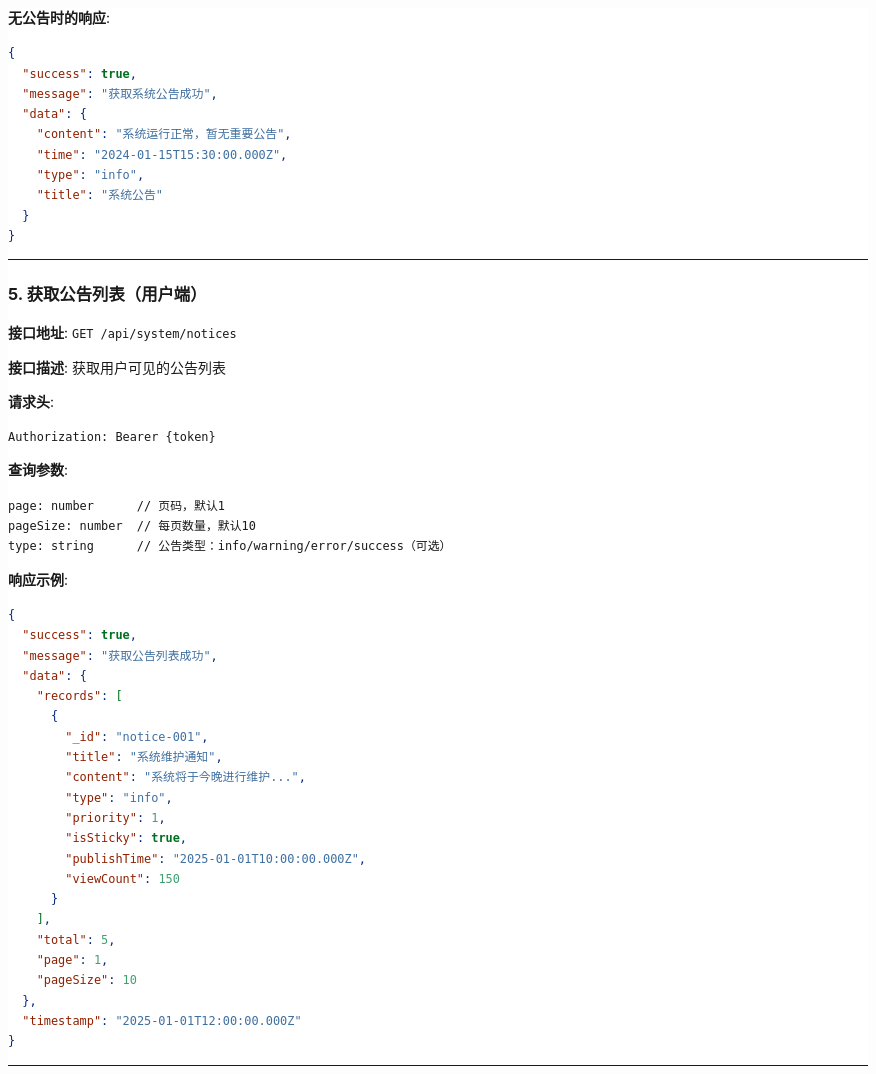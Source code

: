 **无公告时的响应**:
```json
{
  "success": true,
  "message": "获取系统公告成功",
  "data": {
    "content": "系统运行正常，暂无重要公告",
    "time": "2024-01-15T15:30:00.000Z",
    "type": "info",
    "title": "系统公告"
  }
}
```

---

### 5. 获取公告列表（用户端）

**接口地址**: `GET /api/system/notices`

**接口描述**: 获取用户可见的公告列表

**请求头**:
```http
Authorization: Bearer {token}
```

**查询参数**:
```
page: number      // 页码，默认1
pageSize: number  // 每页数量，默认10
type: string      // 公告类型：info/warning/error/success（可选）
```

**响应示例**:
```json
{
  "success": true,
  "message": "获取公告列表成功",
  "data": {
    "records": [
      {
        "_id": "notice-001",
        "title": "系统维护通知",
        "content": "系统将于今晚进行维护...",
        "type": "info",
        "priority": 1,
        "isSticky": true,
        "publishTime": "2025-01-01T10:00:00.000Z",
        "viewCount": 150
      }
    ],
    "total": 5,
    "page": 1,
    "pageSize": 10
  },
  "timestamp": "2025-01-01T12:00:00.000Z"
}
```

---
